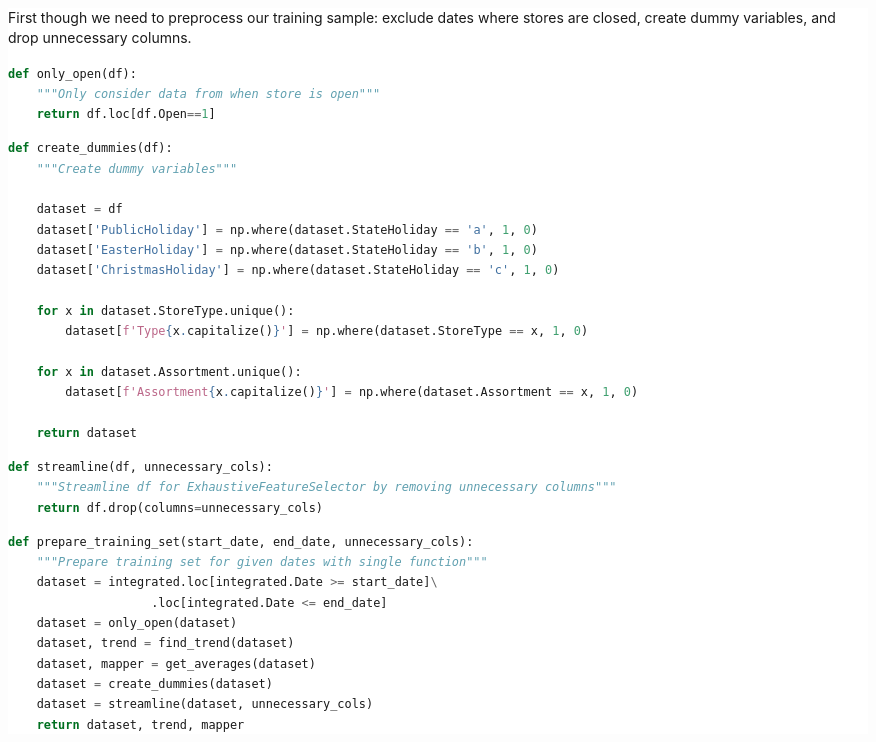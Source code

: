 


First though we need to preprocess our training sample: exclude dates where stores are closed, create dummy variables, and drop unnecessary columns.



```python
def only_open(df):
    """Only consider data from when store is open"""
    return df.loc[df.Open==1]
```





```python
def create_dummies(df):
    """Create dummy variables"""
    
    dataset = df
    dataset['PublicHoliday'] = np.where(dataset.StateHoliday == 'a', 1, 0)
    dataset['EasterHoliday'] = np.where(dataset.StateHoliday == 'b', 1, 0)
    dataset['ChristmasHoliday'] = np.where(dataset.StateHoliday == 'c', 1, 0)

    for x in dataset.StoreType.unique():
        dataset[f'Type{x.capitalize()}'] = np.where(dataset.StoreType == x, 1, 0)

    for x in dataset.Assortment.unique():
        dataset[f'Assortment{x.capitalize()}'] = np.where(dataset.Assortment == x, 1, 0)
    
    return dataset
```




```python
def streamline(df, unnecessary_cols):
    """Streamline df for ExhaustiveFeatureSelector by removing unnecessary columns"""
    return df.drop(columns=unnecessary_cols)
```




```python
def prepare_training_set(start_date, end_date, unnecessary_cols):
    """Prepare training set for given dates with single function"""
    dataset = integrated.loc[integrated.Date >= start_date]\
                    .loc[integrated.Date <= end_date]
    dataset = only_open(dataset)
    dataset, trend = find_trend(dataset)
    dataset, mapper = get_averages(dataset)
    dataset = create_dummies(dataset)
    dataset = streamline(dataset, unnecessary_cols)
    return dataset, trend, mapper
```


